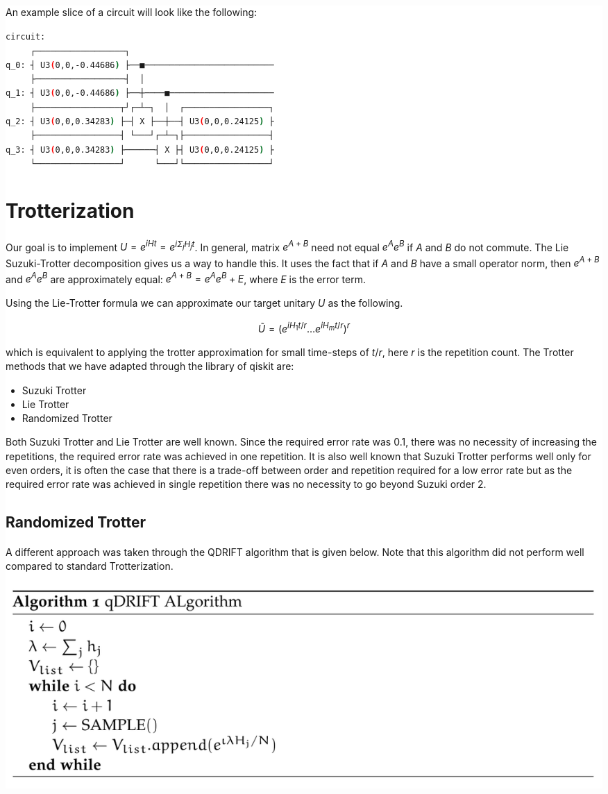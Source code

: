 An example slice of a circuit will look like the following:

```bash
circuit:
	 ┌──────────────────┐                                  
q_0: ┤ U3(0,0,-0.44686) ├──■──────────────────────────
     ├──────────────────┤  │
q_1: ┤ U3(0,0,-0.44686) ├──┼────■─────────────────────
     ├─────────────────┬┘┌─┴─┐  │  ┌─────────────────┐
q_2: ┤ U3(0,0,0.34283) ├─┤ X ├──┼──┤ U3(0,0,0.24125) ├
     ├─────────────────┤ └───┘┌─┴─┐├─────────────────┤
q_3: ┤ U3(0,0,0.34283) ├──────┤ X ├┤ U3(0,0,0.24125) ├
     └─────────────────┘      └───┘└─────────────────┘
```

# Trotterization

Our goal is to implement $U = e^{iHt} = e^{i\Sigma_j H_j t}$. In general,  matrix  $e^{A+B}$ need not equal $e^Ae^B$ if $A$ and $B$ do not commute. The Lie Suzuki-Trotter decomposition gives us a way to handle this. It uses the fact that if $A$ and $B$ have a small operator norm, then $e^{A+B}$ and $e^Ae^B$ are approximately equal: $e^{A+B} = e^Ae^B+E$, where $E$ is the error term.

Using the Lie-Trotter formula we can approximate our target unitary $U$ as the following.

$$
\tilde{U} = (e^{iH_1t/r}\dots e^{iH_mt/r})^r
$$

which is equivalent to applying the trotter approximation for small time-steps of $t/r$, here $r$ is the repetition count. The Trotter methods that we have adapted through the library of qiskit are:

- Suzuki Trotter
- Lie Trotter
- Randomized Trotter

Both Suzuki Trotter and Lie Trotter are well known. Since the required error rate was 0.1, there was no necessity of increasing the repetitions, the required error rate was achieved in one repetition. It is also well known that Suzuki Trotter performs well only for even orders, it is often the case that there is a trade-off between order and repetition required for a low error rate but as the required error rate was achieved in single repetition there was no necessity to go beyond Suzuki order 2.

## Randomized Trotter

A different approach was taken through the QDRIFT algorithm that is given below. Note that this algorithm did not perform well compared to standard Trotterization.  

![Untitled](images/Untitled.png)
